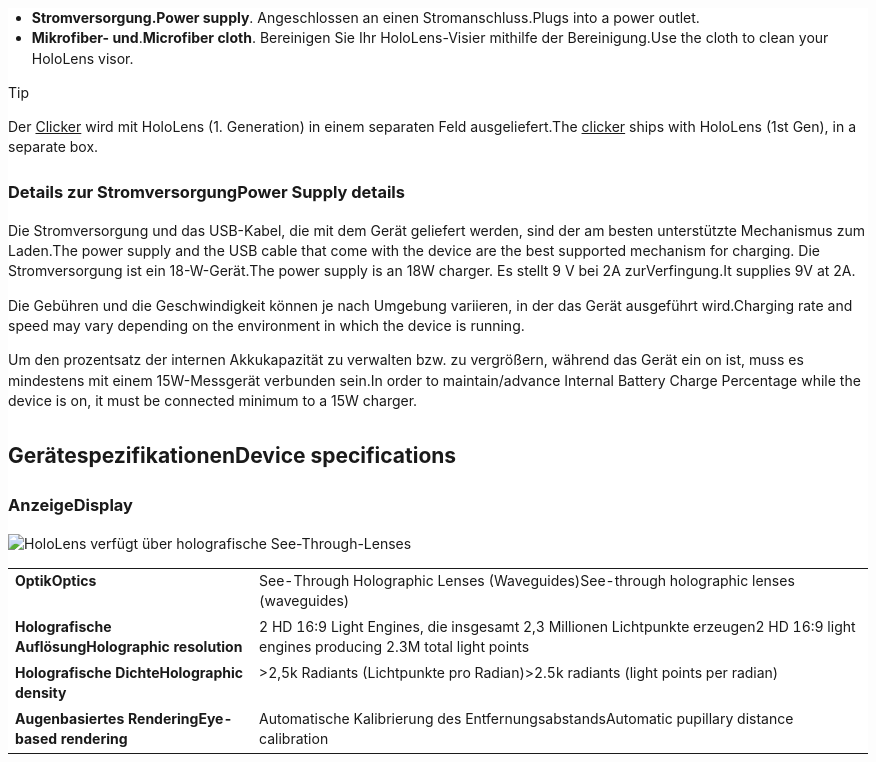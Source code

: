 - <span data-ttu-id="e8a16-133">**Stromversorgung.**</span><span class="sxs-lookup"><span data-stu-id="e8a16-133">**Power supply**.</span></span> <span data-ttu-id="e8a16-134">Angeschlossen an einen Stromanschluss.</span><span class="sxs-lookup"><span data-stu-id="e8a16-134">Plugs into a power outlet.</span></span>
- <span data-ttu-id="e8a16-135">**Mikrofiber- und**.</span><span class="sxs-lookup"><span data-stu-id="e8a16-135">**Microfiber cloth**.</span></span> <span data-ttu-id="e8a16-136">Bereinigen Sie Ihr HoloLens-Visier mithilfe der Bereinigung.</span><span class="sxs-lookup"><span data-stu-id="e8a16-136">Use the cloth to clean your HoloLens visor.</span></span>

>[!TIP]
><span data-ttu-id="e8a16-137">Der [Clicker](hololens1-clicker.md) wird mit HoloLens (1. Generation) in einem separaten Feld ausgeliefert.</span><span class="sxs-lookup"><span data-stu-id="e8a16-137">The [clicker](hololens1-clicker.md) ships with HoloLens (1st Gen), in a separate box.</span></span>

### <a name="power-supply-details"></a><span data-ttu-id="e8a16-138">Details zur Stromversorgung</span><span class="sxs-lookup"><span data-stu-id="e8a16-138">Power Supply details</span></span>

<span data-ttu-id="e8a16-139">Die Stromversorgung und das USB-Kabel, die mit dem Gerät geliefert werden, sind der am besten unterstützte Mechanismus zum Laden.</span><span class="sxs-lookup"><span data-stu-id="e8a16-139">The power supply and the USB cable that come with the device are the best supported mechanism for charging.</span></span> <span data-ttu-id="e8a16-140">Die Stromversorgung ist ein 18-W-Gerät.</span><span class="sxs-lookup"><span data-stu-id="e8a16-140">The power supply is an 18W charger.</span></span>  <span data-ttu-id="e8a16-141">Es stellt 9 V bei 2A zurVerfingung.</span><span class="sxs-lookup"><span data-stu-id="e8a16-141">It supplies 9V at 2A.</span></span>

<span data-ttu-id="e8a16-142">Die Gebühren und die Geschwindigkeit können je nach Umgebung variieren, in der das Gerät ausgeführt wird.</span><span class="sxs-lookup"><span data-stu-id="e8a16-142">Charging rate and speed may vary depending on the environment in which the device is running.</span></span>

<span data-ttu-id="e8a16-143">Um den prozentsatz der internen Akkukapazität zu verwalten bzw. zu vergrößern, während das Gerät ein on ist, muss es mindestens mit einem 15W-Messgerät verbunden sein.</span><span class="sxs-lookup"><span data-stu-id="e8a16-143">In order to maintain/advance Internal Battery Charge Percentage while the device is on, it must be connected minimum to a 15W charger.</span></span>

## <a name="device-specifications"></a><span data-ttu-id="e8a16-144">Gerätespezifikationen</span><span class="sxs-lookup"><span data-stu-id="e8a16-144">Device specifications</span></span>

### <a name="display"></a><span data-ttu-id="e8a16-145">Anzeige</span><span class="sxs-lookup"><span data-stu-id="e8a16-145">Display</span></span>

![HoloLens verfügt über holografische See-Through-Lenses](images/displays-400px.jpg)

|   |   |
| - | - |
| <span data-ttu-id="e8a16-147">**Optik**</span><span class="sxs-lookup"><span data-stu-id="e8a16-147">**Optics**</span></span> | <span data-ttu-id="e8a16-148">See-Through Holographic Lenses (Waveguides)</span><span class="sxs-lookup"><span data-stu-id="e8a16-148">See-through holographic lenses (waveguides)</span></span> |
| <span data-ttu-id="e8a16-149">**Holografische Auflösung**</span><span class="sxs-lookup"><span data-stu-id="e8a16-149">**Holographic resolution**</span></span> | <span data-ttu-id="e8a16-150">2 HD 16:9 Light Engines, die insgesamt 2,3 Millionen Lichtpunkte erzeugen</span><span class="sxs-lookup"><span data-stu-id="e8a16-150">2 HD 16:9 light engines producing 2.3M total light points</span></span> |
| <span data-ttu-id="e8a16-151">**Holografische Dichte**</span><span class="sxs-lookup"><span data-stu-id="e8a16-151">**Holographic density**</span></span> | <span data-ttu-id="e8a16-152">\>2,5k Radiants (Lichtpunkte pro Radian)</span><span class="sxs-lookup"><span data-stu-id="e8a16-152">\>2.5k radiants (light points per radian)</span></span> |
| <span data-ttu-id="e8a16-153">**Augenbasiertes Rendering**</span><span class="sxs-lookup"><span data-stu-id="e8a16-153">**Eye-based rendering**</span></span> | <span data-ttu-id="e8a16-154">Automatische Kalibrierung des Entfernungsabstands</span><span class="sxs-lookup"><span data-stu-id="e8a16-154">Automatic pupillary distance calibration</span></span> |
